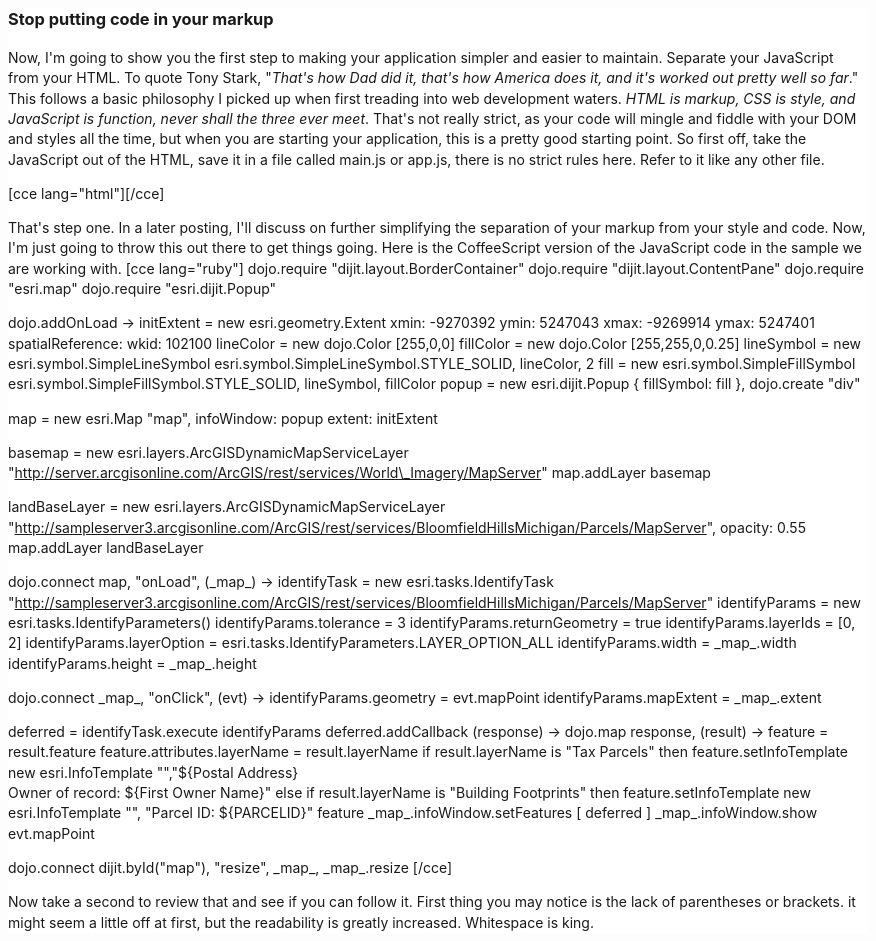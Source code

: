 ### Stop putting code in your markup

Now, I'm going to show you the first step to making your application simpler and easier to maintain. Separate your JavaScript from your HTML. To quote Tony Stark, "_That's how Dad did it, that's how America does it, and it's worked out pretty well so far_." This follows a basic philosophy I picked up when first treading into web development waters. _HTML is markup, CSS is style, and JavaScript is function, never shall the three ever meet_. That's not really strict, as your code will mingle and fiddle with your DOM and styles all the time, but when you are starting your application, this is a pretty good starting point. So first off, take the JavaScript out of the HTML, save it in a file called main.js or app.js, there is no strict rules here. Refer to it like any other file.

\[cce lang="html"\]<script type="text/javascript" src="javascripts/main.js"></script>\[/cce\]

That's step one. In a later posting, I'll discuss on further simplifying the separation of your markup from your style and code. Now, I'm just going to throw this out there to get things going. Here is the CoffeeScript version of the JavaScript code in the sample we are working with. \[cce lang="ruby"\] dojo.require "dijit.layout.BorderContainer" dojo.require "dijit.layout.ContentPane" dojo.require "esri.map" dojo.require "esri.dijit.Popup"

dojo.addOnLoad -> initExtent = new esri.geometry.Extent xmin: -9270392 ymin: 5247043 xmax: -9269914 ymax: 5247401 spatialReference: wkid: 102100 lineColor = new dojo.Color \[255,0,0\] fillColor = new dojo.Color \[255,255,0,0.25\] lineSymbol = new esri.symbol.SimpleLineSymbol esri.symbol.SimpleLineSymbol.STYLE\_SOLID, lineColor, 2 fill = new esri.symbol.SimpleFillSymbol esri.symbol.SimpleFillSymbol.STYLE\_SOLID, lineSymbol, fillColor popup = new esri.dijit.Popup { fillSymbol: fill }, dojo.create "div"

map = new esri.Map "map", infoWindow: popup extent: initExtent

basemap = new esri.layers.ArcGISDynamicMapServiceLayer "http://server.arcgisonline.com/ArcGIS/rest/services/World\_Imagery/MapServer" map.addLayer basemap

landBaseLayer = new esri.layers.ArcGISDynamicMapServiceLayer "http://sampleserver3.arcgisonline.com/ArcGIS/rest/services/BloomfieldHillsMichigan/Parcels/MapServer", opacity: 0.55 map.addLayer landBaseLayer

dojo.connect map, "onLoad", (\_map\_) -> identifyTask = new esri.tasks.IdentifyTask "http://sampleserver3.arcgisonline.com/ArcGIS/rest/services/BloomfieldHillsMichigan/Parcels/MapServer" identifyParams = new esri.tasks.IdentifyParameters() identifyParams.tolerance = 3 identifyParams.returnGeometry = true identifyParams.layerIds = \[0, 2\] identifyParams.layerOption = esri.tasks.IdentifyParameters.LAYER\_OPTION\_ALL identifyParams.width = \_map\_.width identifyParams.height = \_map\_.height

dojo.connect \_map\_, "onClick", (evt) -> identifyParams.geometry = evt.mapPoint identifyParams.mapExtent = \_map\_.extent

deferred = identifyTask.execute identifyParams deferred.addCallback (response) -> dojo.map response, (result) -> feature = result.feature feature.attributes.layerName = result.layerName if result.layerName is "Tax Parcels" then feature.setInfoTemplate new esri.InfoTemplate "","${Postal Address}  
Owner of record: ${First Owner Name}" else if result.layerName is "Building Footprints" then feature.setInfoTemplate new esri.InfoTemplate "", "Parcel ID: ${PARCELID}" feature \_map\_.infoWindow.setFeatures \[ deferred \] \_map\_.infoWindow.show evt.mapPoint

dojo.connect dijit.byId("map"), "resize", \_map\_, \_map\_.resize \[/cce\]

Now take a second to review that and see if you can follow it. First thing you may notice is the lack of parentheses or brackets. it might seem a little off at first, but the readability is greatly increased. Whitespace is king.
